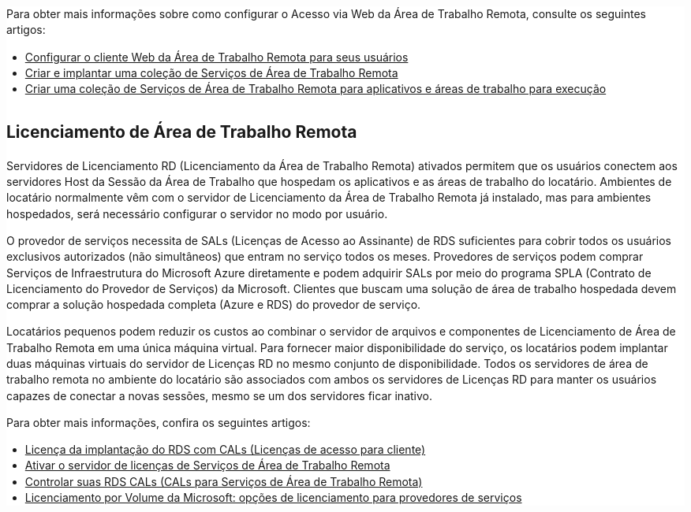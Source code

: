 Para obter mais informações sobre como configurar o Acesso via Web da Área de Trabalho Remota, consulte os seguintes artigos:

* [Configurar o cliente Web da Área de Trabalho Remota para seus usuários](clients/remote-desktop-web-client-admin.md)
* [Criar e implantar uma coleção de Serviços de Área de Trabalho Remota](rds-create-collection.md)
* [Criar uma coleção de Serviços de Área de Trabalho Remota para aplicativos e áreas de trabalho para execução](rds-create-collection.md)

## <a name="remote-desktop-licensing"></a>Licenciamento de Área de Trabalho Remota

Servidores de Licenciamento RD (Licenciamento da Área de Trabalho Remota) ativados permitem que os usuários conectem aos servidores Host da Sessão da Área de Trabalho que hospedam os aplicativos e as áreas de trabalho do locatário. Ambientes de locatário normalmente vêm com o servidor de Licenciamento da Área de Trabalho Remota já instalado, mas para ambientes hospedados, será necessário configurar o servidor no modo por usuário.

O provedor de serviços necessita de SALs (Licenças de Acesso ao Assinante) de RDS suficientes para cobrir todos os usuários exclusivos autorizados (não simultâneos) que entram no serviço todos os meses. Provedores de serviços podem comprar Serviços de Infraestrutura do Microsoft Azure diretamente e podem adquirir SALs por meio do programa SPLA (Contrato de Licenciamento do Provedor de Serviços) da Microsoft. Clientes que buscam uma solução de área de trabalho hospedada devem comprar a solução hospedada completa (Azure e RDS) do provedor de serviço.

Locatários pequenos podem reduzir os custos ao combinar o servidor de arquivos e componentes de Licenciamento de Área de Trabalho Remota em uma única máquina virtual. Para fornecer maior disponibilidade do serviço, os locatários podem implantar duas máquinas virtuais do servidor de Licenças RD no mesmo conjunto de disponibilidade. Todos os servidores de área de trabalho remota no ambiente do locatário são associados com ambos os servidores de Licenças RD para manter os usuários capazes de conectar a novas sessões, mesmo se um dos servidores ficar inativo.

Para obter mais informações, confira os seguintes artigos:

* [Licença da implantação do RDS com CALs (Licenças de acesso para cliente)](rds-client-access-license.md)
* [Ativar o servidor de licenças de Serviços de Área de Trabalho Remota](rds-activate-license-server.md)
* [Controlar suas RDS CALs (CALs para Serviços de Área de Trabalho Remota)](rds-track-cals.md)
* [Licenciamento por Volume da Microsoft: opções de licenciamento para provedores de serviços](https://www.microsoft.com/Licensing/licensing-programs/spla-program.aspx)
